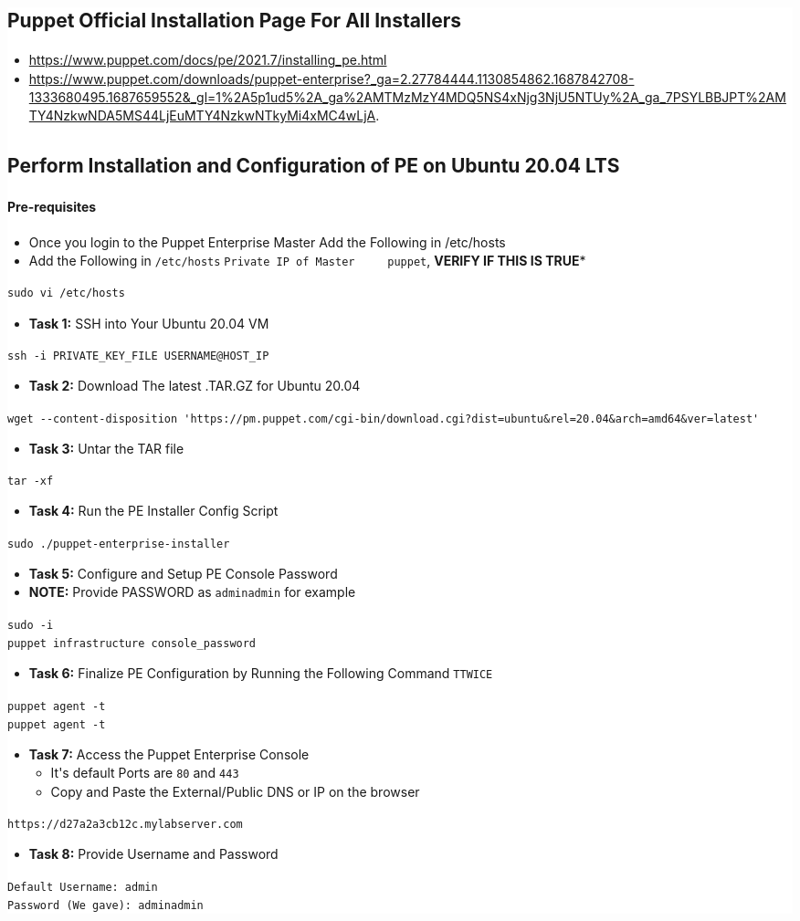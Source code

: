 ## Puppet Official Installation Page For All Installers
- https://www.puppet.com/docs/pe/2021.7/installing_pe.html
- https://www.puppet.com/downloads/puppet-enterprise?_ga=2.27784444.1130854862.1687842708-1333680495.1687659552&_gl=1%2A5p1ud5%2A_ga%2AMTMzMzY4MDQ5NS4xNjg3NjU5NTUy%2A_ga_7PSYLBBJPT%2AMTY4NzkwNDA5MS44LjEuMTY4NzkwNTkyMi4xMC4wLjA.

## Perform Installation and Configuration of PE on Ubuntu 20.04 LTS
#### Pre-requisites
- Once you login to the Puppet Enterprise Master Add the Following in /etc/hosts
- Add the Following in `/etc/hosts` `Private IP of Master     puppet`, ****VERIFY IF THIS IS TRUE*****
```
sudo vi /etc/hosts
```
- **Task 1:** SSH into Your Ubuntu 20.04 VM
```
ssh -i PRIVATE_KEY_FILE USERNAME@HOST_IP
```
- **Task 2:** Download The latest .TAR.GZ for Ubuntu 20.04
```
wget --content-disposition 'https://pm.puppet.com/cgi-bin/download.cgi?dist=ubuntu&rel=20.04&arch=amd64&ver=latest'
```
- **Task 3:** Untar the TAR file 
```
tar -xf 
```
- **Task 4:** Run the PE Installer Config Script
```
sudo ./puppet-enterprise-installer
```
- **Task 5:** Configure and Setup PE Console Password
- **NOTE:** Provide PASSWORD as `adminadmin` for example
```
sudo -i
puppet infrastructure console_password
```
- **Task 6:** Finalize PE Configuration by Running the Following Command `TTWICE`
```
puppet agent -t
puppet agent -t
```

- **Task 7:** Access the Puppet Enterprise Console
    - It's default Ports are `80` and `443`
    - Copy and Paste the External/Public DNS or IP on the browser
```
https://d27a2a3cb12c.mylabserver.com
```

- **Task 8:** Provide Username and Password
```
Default Username: admin
Password (We gave): adminadmin
```
